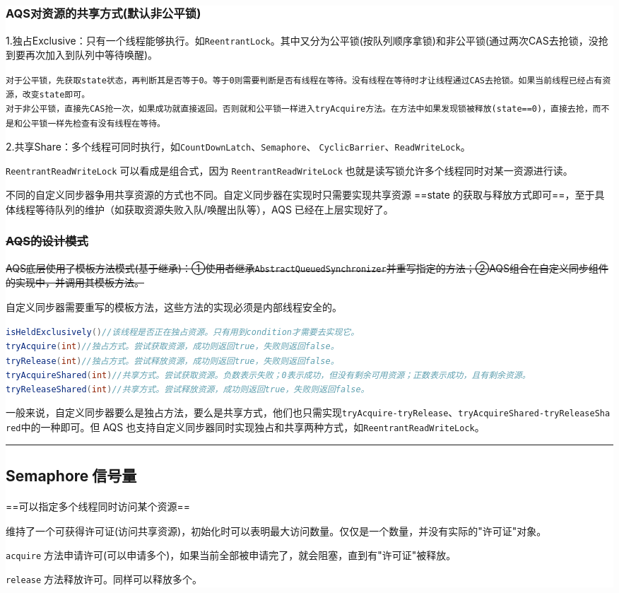 



### AQS对资源的共享方式(默认非公平锁)

1.独占Exclusive：只有一个线程能够执行。如`ReentrantLock`。其中又分为公平锁(按队列顺序拿锁)和非公平锁(通过两次CAS去抢锁，没抢到要再次加入到队列中等待唤醒)。

```html
对于公平锁，先获取state状态，再判断其是否等于0。等于0则需要判断是否有线程在等待。没有线程在等待时才让线程通过CAS去抢锁。如果当前线程已经占有资源，改变state即可。
对于非公平锁，直接先CAS抢一次，如果成功就直接返回。否则就和公平锁一样进入tryAcquire方法。在方法中如果发现锁被释放(state==0)，直接去抢，而不是和公平锁一样先检查有没有线程在等待。
```

2.共享Share：多个线程可同时执行，如`CountDownLatch`、`Semaphore`、 `CyclicBarrier`、`ReadWriteLock`。

`ReentrantReadWriteLock` 可以看成是组合式，因为 `ReentrantReadWriteLock` 也就是读写锁允许多个线程同时对某一资源进行读。

不同的自定义同步器争用共享资源的方式也不同。自定义同步器在实现时只需要实现共享资源 ==state 的获取与释放方式即可==，至于具体线程等待队列的维护（如获取资源失败入队/唤醒出队等），AQS 已经在上层实现好了。





### ~~AQS的设计模式~~ 

~~AQS底层使用了模板方法模式(基于继承)：①使用者继承`AbstractQueuedSynchronizer`并重写指定的方法；②AQS组合在自定义同步组件的实现中，并调用其模板方法。~~ 

自定义同步器需要重写的模板方法，这些方法的实现必须是内部线程安全的。

```java
isHeldExclusively()//该线程是否正在独占资源。只有用到condition才需要去实现它。
tryAcquire(int)//独占方式。尝试获取资源，成功则返回true，失败则返回false。
tryRelease(int)//独占方式。尝试释放资源，成功则返回true，失败则返回false。
tryAcquireShared(int)//共享方式。尝试获取资源。负数表示失败；0表示成功，但没有剩余可用资源；正数表示成功，且有剩余资源。
tryReleaseShared(int)//共享方式。尝试释放资源，成功则返回true，失败则返回false。
```

一般来说，自定义同步器要么是独占方法，要么是共享方式，他们也只需实现`tryAcquire-tryRelease`、`tryAcquireShared-tryReleaseShared`中的一种即可。但 AQS 也支持自定义同步器同时实现独占和共享两种方式，如`ReentrantReadWriteLock`。



---









## Semaphore 信号量

==可以指定多个线程同时访问某个资源== 

维持了一个可获得许可证(访问共享资源)，初始化时可以表明最大访问数量。仅仅是一个数量，并没有实际的"许可证"对象。

`acquire` 方法申请许可(可以申请多个)，如果当前全部被申请完了，就会阻塞，直到有"许可证"被释放。

`release` 方法释放许可。同样可以释放多个。

